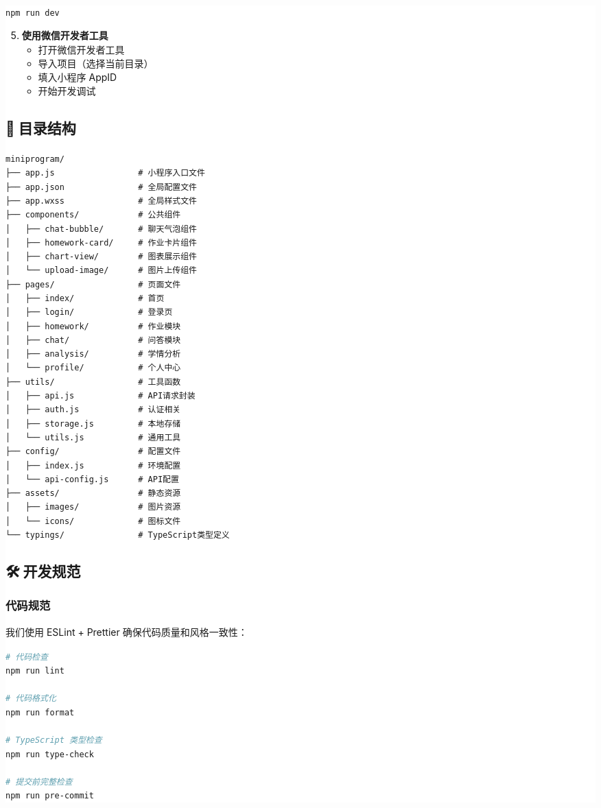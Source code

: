 ```bash
npm run dev
```

5. **使用微信开发者工具**
   - 打开微信开发者工具
   - 导入项目（选择当前目录）
   - 填入小程序 AppID
   - 开始开发调试

## 📁 目录结构

```
miniprogram/
├── app.js                 # 小程序入口文件
├── app.json               # 全局配置文件
├── app.wxss               # 全局样式文件
├── components/            # 公共组件
│   ├── chat-bubble/       # 聊天气泡组件
│   ├── homework-card/     # 作业卡片组件
│   ├── chart-view/        # 图表展示组件
│   └── upload-image/      # 图片上传组件
├── pages/                 # 页面文件
│   ├── index/             # 首页
│   ├── login/             # 登录页
│   ├── homework/          # 作业模块
│   ├── chat/              # 问答模块
│   ├── analysis/          # 学情分析
│   └── profile/           # 个人中心
├── utils/                 # 工具函数
│   ├── api.js             # API请求封装
│   ├── auth.js            # 认证相关
│   ├── storage.js         # 本地存储
│   └── utils.js           # 通用工具
├── config/                # 配置文件
│   ├── index.js           # 环境配置
│   └── api-config.js      # API配置
├── assets/                # 静态资源
│   ├── images/            # 图片资源
│   └── icons/             # 图标文件
└── typings/               # TypeScript类型定义
```

## 🛠️ 开发规范

### 代码规范

我们使用 ESLint + Prettier 确保代码质量和风格一致性：

```bash
# 代码检查
npm run lint

# 代码格式化
npm run format

# TypeScript 类型检查
npm run type-check

# 提交前完整检查
npm run pre-commit
```
